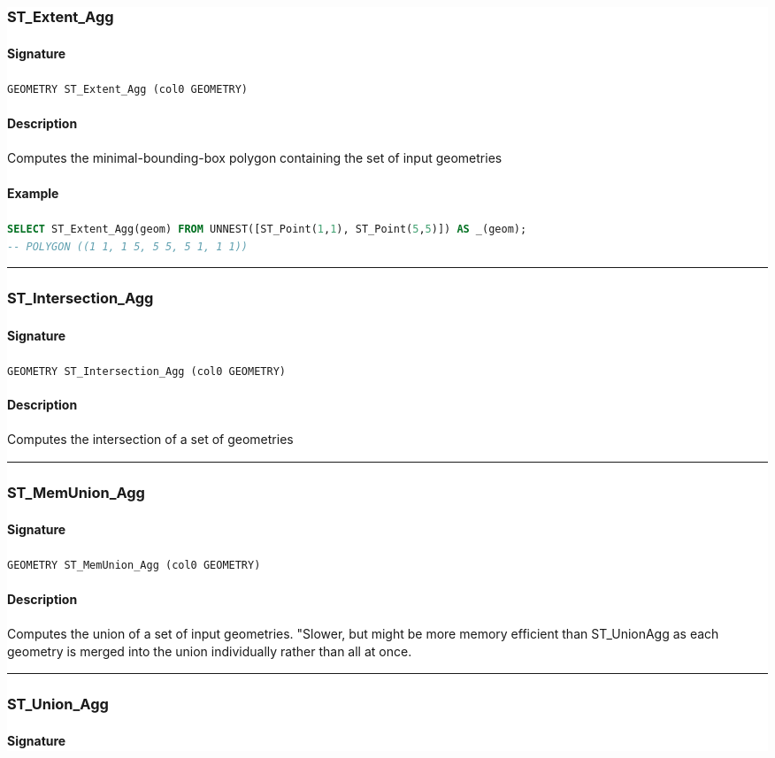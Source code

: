 ### ST_Extent_Agg


#### Signature

```sql
GEOMETRY ST_Extent_Agg (col0 GEOMETRY)
```

#### Description

Computes the minimal-bounding-box polygon containing the set of input geometries

#### Example

```sql
SELECT ST_Extent_Agg(geom) FROM UNNEST([ST_Point(1,1), ST_Point(5,5)]) AS _(geom);
-- POLYGON ((1 1, 1 5, 5 5, 5 1, 1 1))
```

----

### ST_Intersection_Agg


#### Signature

```sql
GEOMETRY ST_Intersection_Agg (col0 GEOMETRY)
```

#### Description

Computes the intersection of a set of geometries

----

### ST_MemUnion_Agg


#### Signature

```sql
GEOMETRY ST_MemUnion_Agg (col0 GEOMETRY)
```

#### Description

Computes the union of a set of input geometries.
                "Slower, but might be more memory efficient than ST_UnionAgg as each geometry is merged into the union individually rather than all at once.

----

### ST_Union_Agg


#### Signature
